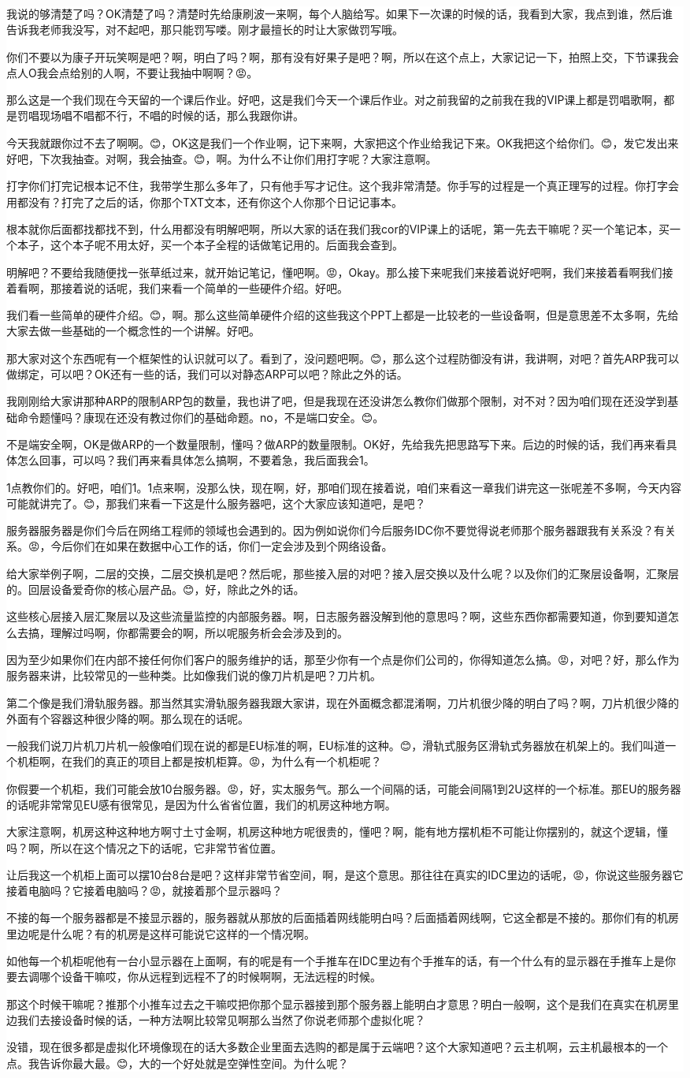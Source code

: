 我说的够清楚了吗？OK清楚了吗？清楚时先给康刷波一来啊，每个人脑给写。如果下一次课的时候的话，我看到大家，我点到谁，然后谁告诉我老师我没写，对不起吧，那只能罚写喽。刚才最擅长的时让大家做罚写哦。

你们不要以为康子开玩笑啊是吧？啊，明白了吗？啊，那有没有好果子是吧？啊，所以在这个点上，大家记记一下，拍照上交，下节课我会点人O我会点给别的人啊，不要让我抽中啊啊？😡。

那么这是一个我们现在今天留的一个课后作业。好吧，这是我们今天一个课后作业。对之前我留的之前我在我的VIP课上都是罚唱歌啊，都是罚唱现场唱不唱都不行，不唱的时候的话，那么我跟你讲。

今天我就跟你过不去了啊啊。😊，OK这是我们一个作业啊，记下来啊，大家把这个作业给我记下来。OK我把这个给你们。😊，发它发出来好吧，下次我抽查。对啊，我会抽查。😊，啊。为什么不让你们用打字呢？大家注意啊。

打字你们打完记根本记不住，我带学生那么多年了，只有他手写才记住。这个我非常清楚。你手写的过程是一个真正理写的过程。你打字会用都没有？打完了之后的话，你那个TXT文本，还有你这个人你那个日记记事本。

根本就你后面都找都找不到，什么用都没有明解吧啊，所以大家的话在我们我cor的VIP课上的话呢，第一先去干嘛呢？买一个笔记本，买一个本子，这个本子呢不用太好，买一个本子全程的话做笔记用的。后面我会查到。

明解吧？不要给我随便找一张草纸过来，就开始记笔记，懂吧啊。😡，Okay。那么接下来呢我们来接着说好吧啊，我们来接着看啊我们接着看啊，那接着说的话呢，我们来看一个简单的一些硬件介绍。好吧。

我们看一些简单的硬件介绍。😊，啊。那么这些简单硬件介绍的这些我这个PPT上都是一比较老的一些设备啊，但是意思差不太多啊，先给大家去做一些基础的一个概念性的一个讲解。好吧。

那大家对这个东西呢有一个框架性的认识就可以了。看到了，没问题吧啊。😊，那么这个过程防御没有讲，我讲啊，对吧？首先ARP我可以做绑定，可以吧？OK还有一些的话，我们可以对静态ARP可以吧？除此之外的话。

我刚刚给大家讲那种ARP的限制ARP包的数量，我也讲了吧，但是我现在还没讲怎么教你们做那个限制，对不对？因为咱们现在还没学到基础命令题懂吗？康现在还没有教过你们的基础命题。no，不是端口安全。😊。

不是端安全啊，OK是做ARP的一个数量限制，懂吗？做ARP的数量限制。OK好，先给我先把思路写下来。后边的时候的话，我们再来看具体怎么回事，可以吗？我们再来看具体怎么搞啊，不要着急，我后面我会1。

1点教你们的。好吧，咱们1。1点来啊，没那么快，现在啊，好，那咱们现在接着说，咱们来看这一章我们讲完这一张呢差不多啊，今天内容可能就讲完了。😊，那我们来看一下这是什么服务器吧，这个大家应该知道吧，是吧？

服务器服务器是你们今后在网络工程师的领域也会遇到的。因为例如说你们今后服务IDC你不要觉得说老师那个服务器跟我有关系没？有关系。😡，今后你们在如果在数据中心工作的话，你们一定会涉及到个网络设备。

给大家举例子啊，二层的交换，二层交换机是吧？然后呢，那些接入层的对吧？接入层交换以及什么呢？以及你们的汇聚层设备啊，汇聚层的。回层设备爱奇你的核心层产品。😊，好，除此之外的话。

这些核心层接入层汇聚层以及这些流量监控的内部服务器。啊，日志服务器没解到他的意思吗？啊，这些东西你都需要知道，你到要知道怎么去搞，理解过吗啊，你都需要会的啊，所以呢服务析会会涉及到的。

因为至少如果你们在内部不接任何你们客户的服务维护的话，那至少你有一个点是你们公司的，你得知道怎么搞。😡，对吧？好，那么作为服务器来讲，比较常见的一些种类。比如像我们说的像刀片机是吧？刀片机。

第二个像是我们滑轨服务器。那当然其实滑轨服务器我跟大家讲，现在外面概念都混淆啊，刀片机很少降的明白了吗？啊，刀片机很少降的外面有个容器这种很少降的啊。那么现在的话呢。

一般我们说刀片机刀片机一般像咱们现在说的都是EU标准的啊，EU标准的这种。😊，滑轨式服务区滑轨式务器放在机架上的。我们叫道一个机柜啊，在我们的真正的项目上都是按机柜算。😡，为什么有一个机柜呢？

你假要一个机柜，我们可能会放10台服务器。😡，好，实太服务气。那么一个间隔的话，可能会间隔1到2U这样的一个标准。那EU的服务器的话呢非常常见EU感有很常见，是因为什么省省位置，我们的机房这种地方啊。

大家注意啊，机房这种这种地方啊寸土寸金啊，机房这种地方呢很贵的，懂吧？啊，能有地方摆机柜不可能让你摆别的，就这个逻辑，懂吗？啊，所以在这个情况之下的话呢，它非常节省位置。

让后我这一个机柜上面可以摆10台8台是吧？这样非常节省空间，啊，是这个意思。那往往在真实的IDC里边的话呢，😡，你说这些服务器它接着电脑吗？它接着电脑吗？😡，就接着那个显示器吗？

不接的每一个服务器都是不接显示器的，服务器就从那放的后面插着网线能明白吗？后面插着网线啊，它这全都是不接的。那你们有的机房里边呢是什么呢？有的机房是这样可能说它这样的一个情况啊。

如他每一个机柜呢他有一台小显示器在上面啊，有的呢是有一个手推车在IDC里边有个手推车的话，有一个什么有的显示器在手推车上是你要去调哪个设备干嘛哎，你从远程到远程不了的时候啊啊，无法远程的时候。

那这个时候干嘛呢？推那个小推车过去之干嘛哎把你那个显示器接到那个服务器上能明白才意思？明白一般啊，这个是我们在真实在机房里边我们去接设备时候的话，一种方法啊比较常见啊那么当然了你说老师那个虚拟化呢？

没错，现在很多都是虚拟化环境像现在的话大多数企业里面去选购的都是属于云端吧？这个大家知道吧？云主机啊，云主机最根本的一个点。我告诉你最大最。😊，大的一个好处就是空弹性空间。为什么呢？


